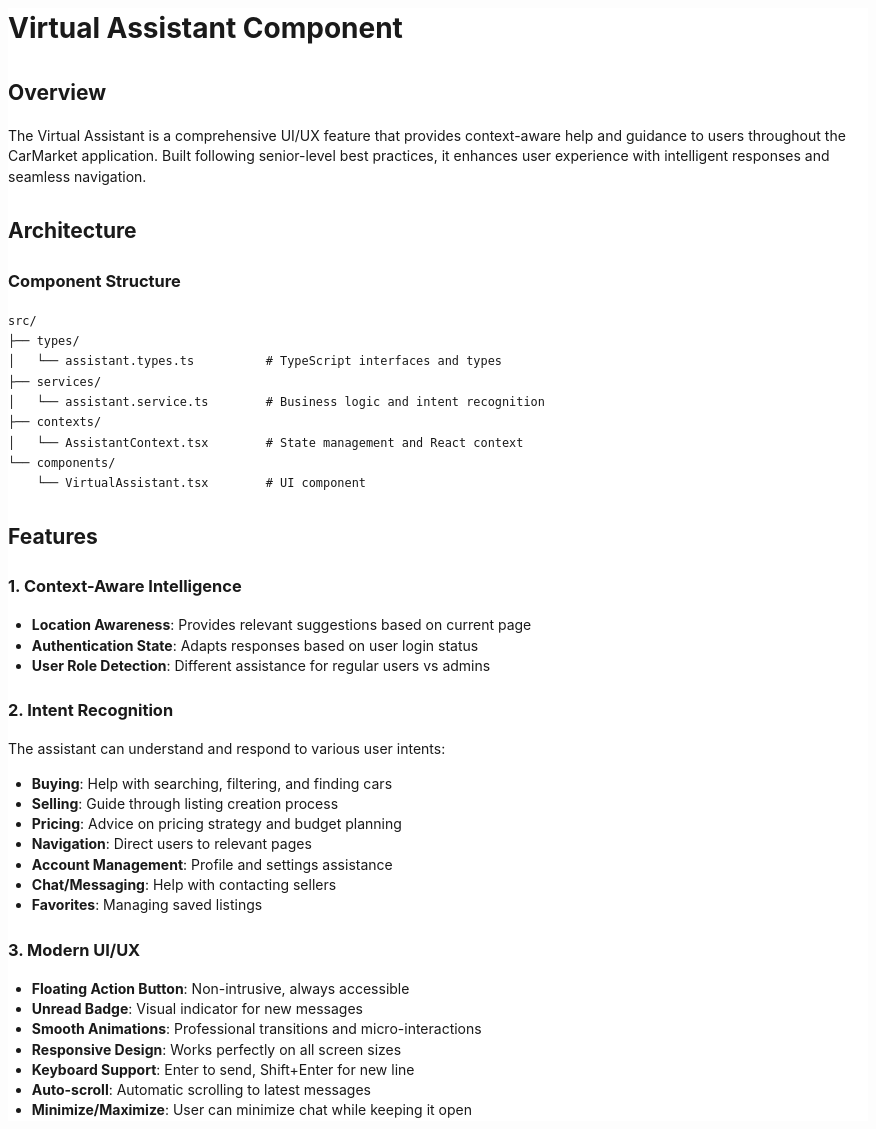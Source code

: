 # Virtual Assistant Component

## Overview

The Virtual Assistant is a comprehensive UI/UX feature that provides context-aware help and guidance to users throughout the CarMarket application. Built following senior-level best practices, it enhances user experience with intelligent responses and seamless navigation.

## Architecture

### Component Structure

```
src/
├── types/
│   └── assistant.types.ts          # TypeScript interfaces and types
├── services/
│   └── assistant.service.ts        # Business logic and intent recognition
├── contexts/
│   └── AssistantContext.tsx        # State management and React context
└── components/
    └── VirtualAssistant.tsx        # UI component
```

## Features

### 1. Context-Aware Intelligence
- **Location Awareness**: Provides relevant suggestions based on current page
- **Authentication State**: Adapts responses based on user login status
- **User Role Detection**: Different assistance for regular users vs admins

### 2. Intent Recognition
The assistant can understand and respond to various user intents:
- **Buying**: Help with searching, filtering, and finding cars
- **Selling**: Guide through listing creation process
- **Pricing**: Advice on pricing strategy and budget planning
- **Navigation**: Direct users to relevant pages
- **Account Management**: Profile and settings assistance
- **Chat/Messaging**: Help with contacting sellers
- **Favorites**: Managing saved listings

### 3. Modern UI/UX
- **Floating Action Button**: Non-intrusive, always accessible
- **Unread Badge**: Visual indicator for new messages
- **Smooth Animations**: Professional transitions and micro-interactions
- **Responsive Design**: Works perfectly on all screen sizes
- **Keyboard Support**: Enter to send, Shift+Enter for new line
- **Auto-scroll**: Automatic scrolling to latest messages
- **Minimize/Maximize**: User can minimize chat while keeping it open
